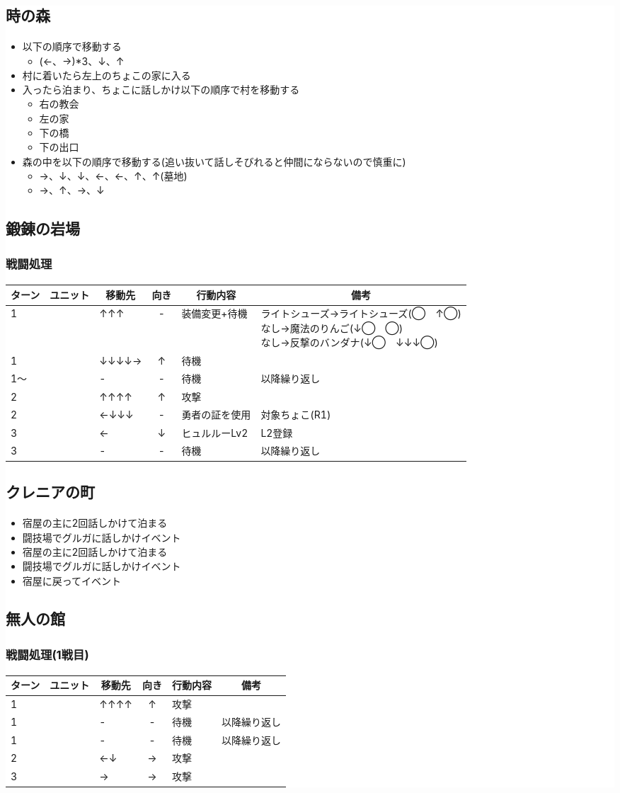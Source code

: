 ## 時の森
- 以下の順序で移動する
    - (←、→)*3、↓、↑
- 村に着いたら左上のちょこの家に入る
- 入ったら泊まり、ちょこに話しかけ以下の順序で村を移動する
    - 右の教会
    - 左の家
    - 下の橋
    - 下の出口
- 森の中を以下の順序で移動する(<Danger>追い抜いて話しそびれると仲間にならないので慎重に</Danger>)
    - →、↓、↓、←、←、↑、↑(墓地)
    - →、↑、→、↓

## 鍛錬の岩場
### 戦闘処理
| ターン | ユニット | 移動先 | 向き | 行動内容 | 備考 |
| --- | --- | --- | :---: | --- | --- |
| 1 | <Choko/> | ↑↑↑ | - | 装備変更+待機 | <Danger>ライトシューズ→ライトシューズ(◯　↑◯)</Danger><br><Danger>なし→魔法のりんご(↓◯　◯)</Danger><br><Danger>なし→反撃のバンダナ(↓◯　↓↓↓◯)</Danger> |
| 1 | <Gruga/> | ↓↓↓↓→ | ↑ | 待機 |  |
| 1～ | <Shante/> | - | - | 待機 | 以降繰り返し |
| 2 | <Choko/> | ↑↑↑↑ | ↑ | 攻撃 |  |
| 2 | <Gruga/> | ←↓↓↓ | - | 勇者の証を使用 | 対象ちょこ(R1) |
| 3 | <Choko/> | ← | ↓ | ヒュルルーLv2 | L2登録 |
| 3 | <Gruga/> | - | - | 待機 | 以降繰り返し |

## クレニアの町
- 宿屋の主に2回話しかけて泊まる
- 闘技場でグルガに話しかけイベント
- 宿屋の主に2回話しかけて泊まる
- 闘技場でグルガに話しかけイベント
- 宿屋に戻ってイベント

## 無人の館
### 戦闘処理(1戦目)
| ターン | ユニット | 移動先 | 向き | 行動内容 | 備考 |
| --- | --- | --- | :---: | --- | --- |
| 1 | <Choko/> | ↑↑↑↑ | ↑ | 攻撃 |  |
| 1 | <Gruga/> | - | - | 待機 | 以降繰り返し |
| 1 | <Shante/> | - | - | 待機 | 以降繰り返し |
| 2 | <Choko/> | ←↓ | → | 攻撃 |  |
| 3 | <Choko/> | → | → | 攻撃 |  |
